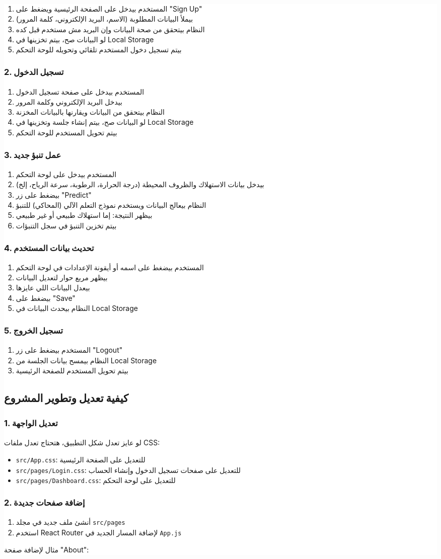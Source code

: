 1. المستخدم بيدخل على الصفحة الرئيسية ويضغط على "Sign Up"
2. بيملأ البيانات المطلوبة (الاسم، البريد الإلكتروني، كلمة المرور)
3. النظام بيتحقق من صحة البيانات وإن البريد مش مستخدم قبل كده
4. لو البيانات صح، بيتم تخزينها في Local Storage
5. بيتم تسجيل دخول المستخدم تلقائي وتحويله للوحة التحكم

### 2. تسجيل الدخول

1. المستخدم بيدخل على صفحة تسجيل الدخول
2. بيدخل البريد الإلكتروني وكلمة المرور
3. النظام بيتحقق من البيانات ويقارنها بالبيانات المخزنة
4. لو البيانات صح، بيتم إنشاء جلسة وتخزينها في Local Storage
5. بيتم تحويل المستخدم للوحة التحكم

### 3. عمل تنبؤ جديد

1. المستخدم بيدخل على لوحة التحكم
2. بيدخل بيانات الاستهلاك والظروف المحيطة (درجة الحرارة، الرطوبة، سرعة الرياح، إلخ)
3. بيضغط على زر "Predict"
4. النظام بيعالج البيانات ويستخدم نموذج التعلم الآلي (المحاكي) للتنبؤ
5. بيظهر النتيجة: إما استهلاك طبيعي أو غير طبيعي
6. بيتم تخزين التنبؤ في سجل التنبؤات

### 4. تحديث بيانات المستخدم

1. المستخدم بيضغط على اسمه أو أيقونة الإعدادات في لوحة التحكم
2. بيظهر مربع حوار لتعديل البيانات
3. بيعدل البيانات اللي عايزها
4. بيضغط على "Save"
5. النظام بيحدث البيانات في Local Storage

### 5. تسجيل الخروج

1. المستخدم بيضغط على زر "Logout"
2. النظام بيمسح بيانات الجلسة من Local Storage
3. بيتم تحويل المستخدم للصفحة الرئيسية

## كيفية تعديل وتطوير المشروع

### 1. تعديل الواجهة

لو عايز تعدل شكل التطبيق، هتحتاج تعدل ملفات CSS:

- `src/App.css`: للتعديل على الصفحة الرئيسية
- `src/pages/Login.css`: للتعديل على صفحات تسجيل الدخول وإنشاء الحساب
- `src/pages/Dashboard.css`: للتعديل على لوحة التحكم

### 2. إضافة صفحات جديدة

1. أنشئ ملف جديد في مجلد `src/pages`
2. استخدم React Router لإضافة المسار الجديد في `App.js`

مثال لإضافة صفحة "About":
